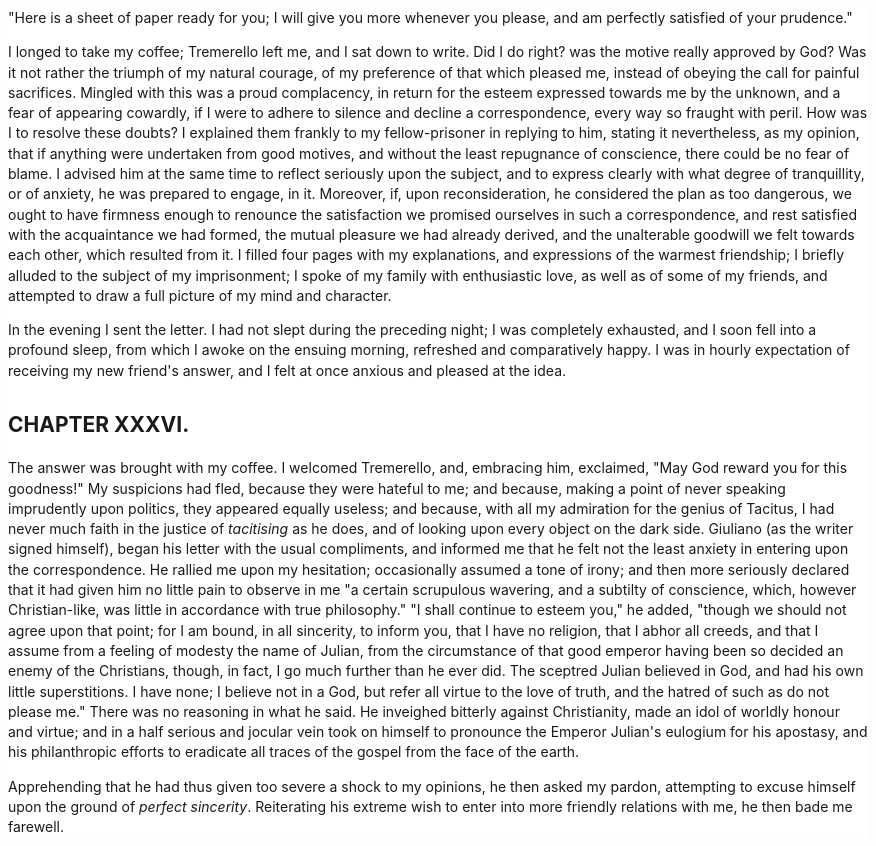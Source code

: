 "Here is a sheet of paper ready for you; I will give you more whenever you please, and am perfectly satisfied of your prudence."

I longed to take my coffee; Tremerello left me, and I sat down to write. Did I do right? was the motive really approved by God?  Was it not rather the triumph of my natural courage, of my preference of that which pleased me, instead of obeying the call for painful sacrifices. Mingled with this was a proud complacency, in return for the esteem expressed towards me by the unknown, and a fear of appearing cowardly, if I were to adhere to silence and decline a correspondence, every way so fraught with peril. How was I to resolve these doubts?  I explained them frankly to my fellow-prisoner in replying to him, stating it nevertheless, as my opinion, that if anything were undertaken from good motives, and without the least repugnance of conscience, there could be no fear of blame. I advised him at the same time to reflect seriously upon the subject, and to express clearly with what degree of tranquillity, or of anxiety, he was prepared to engage, in it. Moreover, if, upon reconsideration, he considered the plan as too dangerous, we ought to have firmness enough to renounce the satisfaction we promised ourselves in such a correspondence, and rest satisfied with the acquaintance we had formed, the mutual pleasure we had already derived, and the unalterable goodwill we felt towards each other, which resulted from it. I filled four pages with my explanations, and expressions of the warmest friendship; I briefly alluded to the subject of my imprisonment; I spoke of my family with enthusiastic love, as well as of some of my friends, and attempted to draw a full picture of my mind and character.

In the evening I sent the letter. I had not slept during the preceding night; I was completely exhausted, and I soon fell into a profound sleep, from which I awoke on the ensuing morning, refreshed and comparatively happy. I was in hourly expectation of receiving my new friend's answer, and I felt at once anxious and pleased at the idea.


## CHAPTER XXXVI.

The answer was brought with my coffee. I welcomed Tremerello, and, embracing him, exclaimed, "May God reward you for this goodness!"  My suspicions had fled, because they were hateful to me; and because, making a point of never speaking imprudently upon politics, they appeared equally useless; and because, with all my admiration for the genius of Tacitus, I had never much faith in the justice of _tacitising_ as he does, and of looking upon every object on the dark side. Giuliano (as the writer signed himself), began his letter with the usual compliments, and informed me that he felt not the least anxiety in entering upon the correspondence. He rallied me upon my hesitation; occasionally assumed a tone of irony; and then more seriously declared that it had given him no little pain to observe in me "a certain scrupulous wavering, and a subtilty of conscience, which, however Christian-like, was little in accordance with true philosophy."  "I shall continue to esteem you," he added, "though we should not agree upon that point; for I am bound, in all sincerity, to inform you, that I have no religion, that I abhor all creeds, and that I assume from a feeling of modesty the name of Julian, from the circumstance of that good emperor having been so decided an enemy of the Christians, though, in fact, I go much further than he ever did. The sceptred Julian believed in God, and had his own little superstitions. I have none; I believe not in a God, but refer all virtue to the love of truth, and the hatred of such as do not please me."  There was no reasoning in what he said. He inveighed bitterly against Christianity, made an idol of worldly honour and virtue; and in a half serious and jocular vein took on himself to pronounce the Emperor Julian's eulogium for his apostasy, and his philanthropic efforts to eradicate all traces of the gospel from the face of the earth.

Apprehending that he had thus given too severe a shock to my opinions, he then asked my pardon, attempting to excuse himself upon the ground of _perfect sincerity_. Reiterating his extreme wish to enter into more friendly relations with me, he then bade me farewell.

